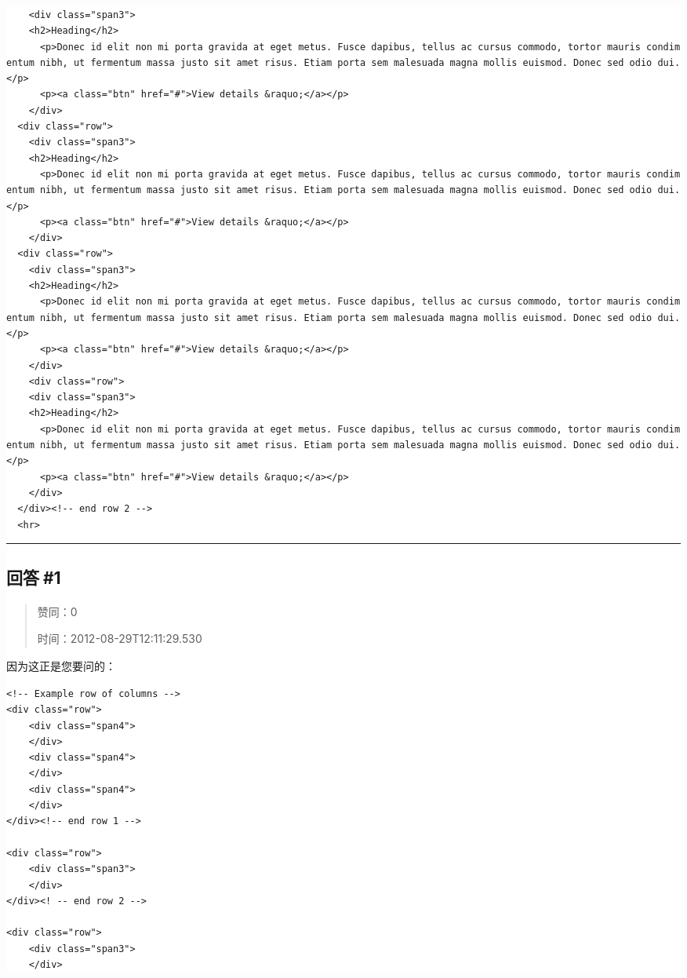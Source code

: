 ```
    <div class="span3">
    <h2>Heading</h2>
      <p>Donec id elit non mi porta gravida at eget metus. Fusce dapibus, tellus ac cursus commodo, tortor mauris condimentum nibh, ut fermentum massa justo sit amet risus. Etiam porta sem malesuada magna mollis euismod. Donec sed odio dui. </p>
      <p><a class="btn" href="#">View details &raquo;</a></p>
    </div>
  <div class="row">
    <div class="span3">
    <h2>Heading</h2>
      <p>Donec id elit non mi porta gravida at eget metus. Fusce dapibus, tellus ac cursus commodo, tortor mauris condimentum nibh, ut fermentum massa justo sit amet risus. Etiam porta sem malesuada magna mollis euismod. Donec sed odio dui. </p>
      <p><a class="btn" href="#">View details &raquo;</a></p>
    </div>
  <div class="row">
    <div class="span3">
    <h2>Heading</h2>
      <p>Donec id elit non mi porta gravida at eget metus. Fusce dapibus, tellus ac cursus commodo, tortor mauris condimentum nibh, ut fermentum massa justo sit amet risus. Etiam porta sem malesuada magna mollis euismod. Donec sed odio dui. </p>
      <p><a class="btn" href="#">View details &raquo;</a></p>
    </div>
    <div class="row">
    <div class="span3">
    <h2>Heading</h2>
      <p>Donec id elit non mi porta gravida at eget metus. Fusce dapibus, tellus ac cursus commodo, tortor mauris condimentum nibh, ut fermentum massa justo sit amet risus. Etiam porta sem malesuada magna mollis euismod. Donec sed odio dui. </p>
      <p><a class="btn" href="#">View details &raquo;</a></p>
    </div>
  </div><!-- end row 2 --> 
  <hr> 
```

* * *

## 回答 #1

> 赞同：0
> 
> 时间：2012-08-29T12:11:29.530

因为这正是您要问的：

```
<!-- Example row of columns -->
<div class="row">
    <div class="span4">
    </div>
    <div class="span4">
    </div>
    <div class="span4">
    </div>
</div><!-- end row 1 -->

<div class="row">
    <div class="span3">
    </div>
</div><! -- end row 2 -->

<div class="row">
    <div class="span3">
    </div>
```